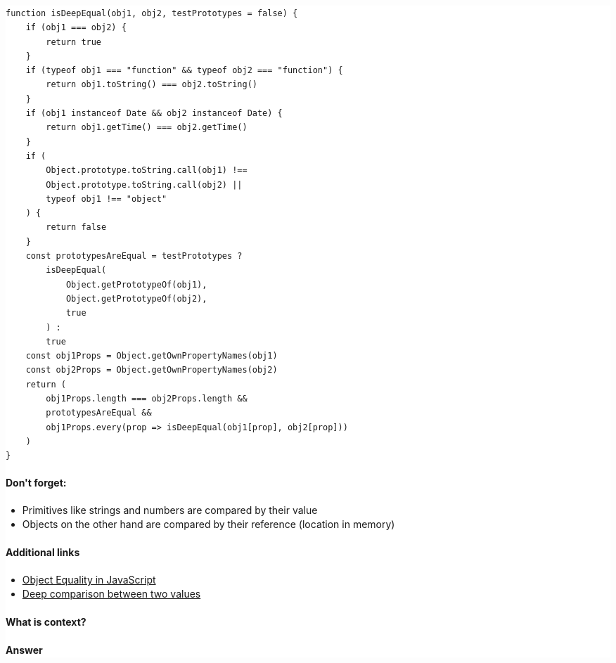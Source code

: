 ```
function isDeepEqual(obj1, obj2, testPrototypes = false) {
    if (obj1 === obj2) {
        return true
    }
    if (typeof obj1 === "function" && typeof obj2 === "function") {
        return obj1.toString() === obj2.toString()
    }
    if (obj1 instanceof Date && obj2 instanceof Date) {
        return obj1.getTime() === obj2.getTime()
    }
    if (
        Object.prototype.toString.call(obj1) !==
        Object.prototype.toString.call(obj2) ||
        typeof obj1 !== "object"
    ) {
        return false
    }
    const prototypesAreEqual = testPrototypes ?
        isDeepEqual(
            Object.getPrototypeOf(obj1),
            Object.getPrototypeOf(obj2),
            true
        ) :
        true
    const obj1Props = Object.getOwnPropertyNames(obj1)
    const obj2Props = Object.getOwnPropertyNames(obj2)
    return (
        obj1Props.length === obj2Props.length &&
        prototypesAreEqual &&
        obj1Props.every(prop => isDeepEqual(obj1[prop], obj2[prop]))
    )
}
```

#### Don't forget: <a href="#span-stylecolorred-dont-forget-20" id="span-stylecolorred-dont-forget-20"></a>

* Primitives like strings and numbers are compared by their value
* Objects on the other hand are compared by their reference (location in memory)

#### Additional links <a href="#span-stylecolorred-additional-links-20" id="span-stylecolorred-additional-links-20"></a>

* [Object Equality in JavaScript](http://adripofjavascript.com/blog/drips/object-equality-in-javascript.html)
* [Deep comparison between two values](https://30secondsofcode.org/object#equals)

#### What is context? <a href="#span-stylecolorred-what-is-context" id="span-stylecolorred-what-is-context"></a>

#### Answer <a href="#span-stylecolorred-answer-21" id="span-stylecolorred-answer-21"></a>
